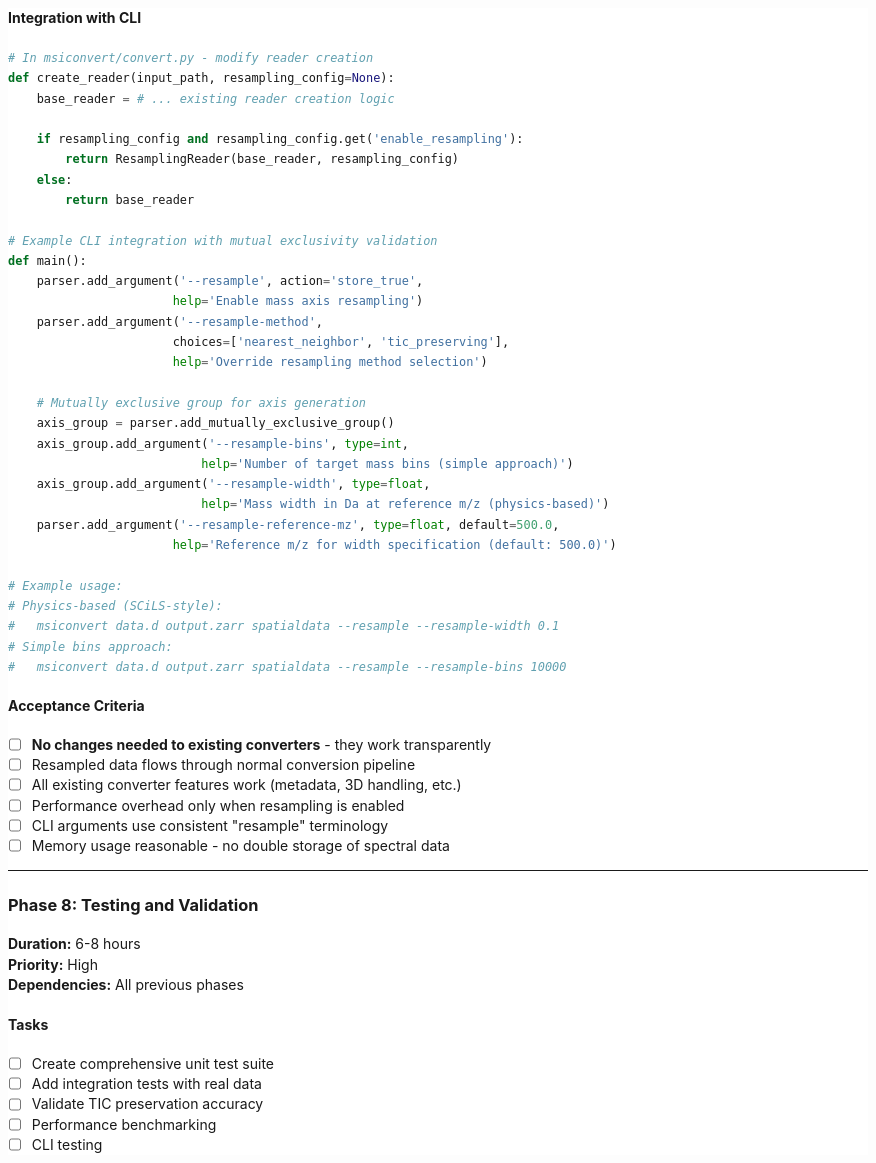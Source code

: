 #### Integration with CLI
```python
# In msiconvert/convert.py - modify reader creation
def create_reader(input_path, resampling_config=None):
    base_reader = # ... existing reader creation logic

    if resampling_config and resampling_config.get('enable_resampling'):
        return ResamplingReader(base_reader, resampling_config)
    else:
        return base_reader

# Example CLI integration with mutual exclusivity validation
def main():
    parser.add_argument('--resample', action='store_true',
                       help='Enable mass axis resampling')
    parser.add_argument('--resample-method',
                       choices=['nearest_neighbor', 'tic_preserving'],
                       help='Override resampling method selection')

    # Mutually exclusive group for axis generation
    axis_group = parser.add_mutually_exclusive_group()
    axis_group.add_argument('--resample-bins', type=int,
                           help='Number of target mass bins (simple approach)')
    axis_group.add_argument('--resample-width', type=float,
                           help='Mass width in Da at reference m/z (physics-based)')
    parser.add_argument('--resample-reference-mz', type=float, default=500.0,
                       help='Reference m/z for width specification (default: 500.0)')

# Example usage:
# Physics-based (SCiLS-style):
#   msiconvert data.d output.zarr spatialdata --resample --resample-width 0.1
# Simple bins approach:
#   msiconvert data.d output.zarr spatialdata --resample --resample-bins 10000
```

#### Acceptance Criteria
- [ ] **No changes needed to existing converters** - they work transparently
- [ ] Resampled data flows through normal conversion pipeline
- [ ] All existing converter features work (metadata, 3D handling, etc.)
- [ ] Performance overhead only when resampling is enabled
- [ ] CLI arguments use consistent "resample" terminology
- [ ] Memory usage reasonable - no double storage of spectral data

---

### Phase 8: Testing and Validation
**Duration:** 6-8 hours  
**Priority:** High  
**Dependencies:** All previous phases

#### Tasks
- [ ] Create comprehensive unit test suite
- [ ] Add integration tests with real data
- [ ] Validate TIC preservation accuracy
- [ ] Performance benchmarking
- [ ] CLI testing
